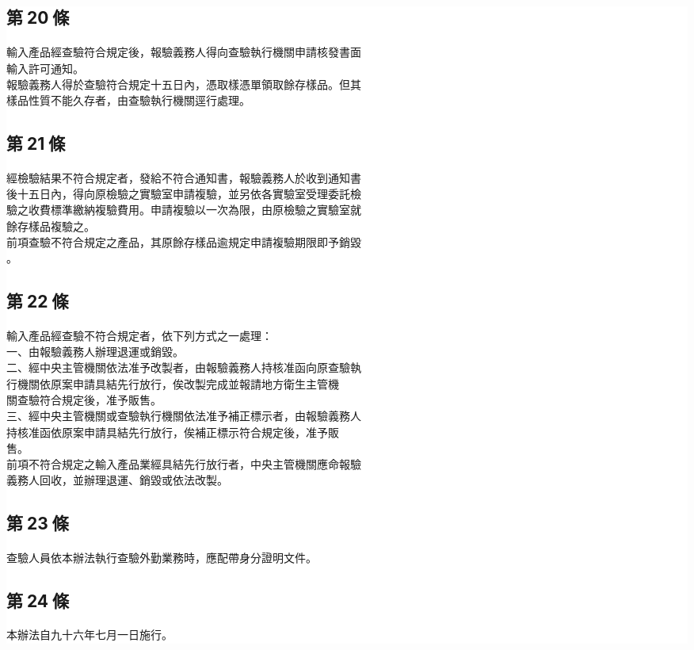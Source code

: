第 20 條
--------
輸入產品經查驗符合規定後，報驗義務人得向查驗執行機關申請核發書面  
輸入許可通知。  
報驗義務人得於查驗符合規定十五日內，憑取樣憑單領取餘存樣品。但其  
樣品性質不能久存者，由查驗執行機關逕行處理。

第 21 條
--------
經檢驗結果不符合規定者，發給不符合通知書，報驗義務人於收到通知書  
後十五日內，得向原檢驗之實驗室申請複驗，並另依各實驗室受理委託檢  
驗之收費標準繳納複驗費用。申請複驗以一次為限，由原檢驗之實驗室就  
餘存樣品複驗之。  
前項查驗不符合規定之產品，其原餘存樣品逾規定申請複驗期限即予銷毀  
。

第 22 條
--------
輸入產品經查驗不符合規定者，依下列方式之一處理：  
一、由報驗義務人辦理退運或銷毀。  
二、經中央主管機關依法准予改製者，由報驗義務人持核准函向原查驗執  
    行機關依原案申請具結先行放行，俟改製完成並報請地方衛生主管機  
    關查驗符合規定後，准予販售。  
三、經中央主管機關或查驗執行機關依法准予補正標示者，由報驗義務人  
    持核准函依原案申請具結先行放行，俟補正標示符合規定後，准予販  
    售。  
前項不符合規定之輸入產品業經具結先行放行者，中央主管機關應命報驗  
義務人回收，並辦理退運、銷毀或依法改製。

第 23 條
--------
查驗人員依本辦法執行查驗外勤業務時，應配帶身分證明文件。

第 24 條
--------
本辦法自九十六年七月一日施行。

